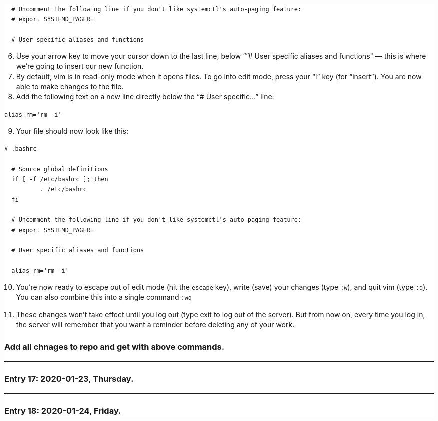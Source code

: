 ```
  # Uncomment the following line if you don't like systemctl's auto-paging feature:
  # export SYSTEMD_PAGER=

  # User specific aliases and functions
```
6. Use your arrow key to move your cursor down to the last line, below “”# User specific aliases and functions" — this is where we’re going to insert our new function.
7. By default, vim is in read-only mode when it opens files. To go into edit mode, press your “i” key (for “insert”). You are now able to make changes to the file.
8. Add the following text on a new line directly below the “# User specific…” line:
```
alias rm='rm -i'
```
9. Your file should now look like this:
```
# .bashrc

  # Source global definitions
  if [ -f /etc/bashrc ]; then
          . /etc/bashrc
  fi

  # Uncomment the following line if you don't like systemctl's auto-paging feature:
  # export SYSTEMD_PAGER=

  # User specific aliases and functions

  alias rm='rm -i'

```
10. You’re now ready to escape out of edit mode (hit the `escape` key), write (save) your changes (type `:w`), and quit vim (type `:q`). You can also combine this into a single command `:wq`

11. These changes won’t take effect until you log out (type exit to log out of the server). But from now on, every time you log in, the server will remember that you want a reminder before deleting any of your work.

### Add all chnages to repo and get with above commands. 


------
<div id='id-section17'/>   

### Entry 17: 2020-01-23, Thursday.   



------
<div id='id-section18'/>   

### Entry 18: 2020-01-24, Friday.   


